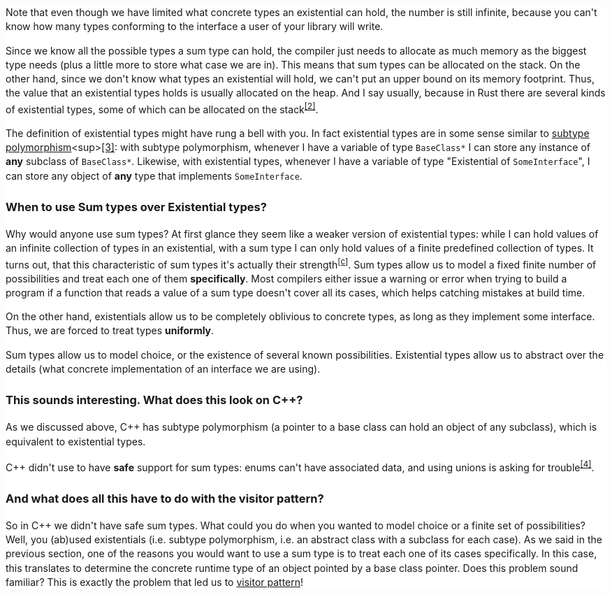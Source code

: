 Note that even though we have limited what concrete types an existential can hold, the number is still infinite, because you can't know how many types conforming to the interface a user of your library will write.

Since we know all the possible types a sum type can hold, the compiler just needs to allocate as much memory as the biggest type needs (plus a little more to store what case we are in). This means that sum types can be allocated on the stack. On the other hand, since we don't know what types an existential will hold, we can't put an upper bound on its memory footprint. Thus, the value that an existential types holds is usually allocated on the heap. And I say usually, because in Rust there are several kinds of existential types, some of which can be allocated on the stack<sup>[[2]](#ref-existential-type-in-rust)</sup>.


The definition of existential types might have rung a bell with you. In fact existential types are in some sense similar to [subtype polymorphism](https://en.wikipedia.org/wiki/Polymorphism_(computer_science)#Subtyping)<sup>[[3]](#ref-oop-vs-type-classes)</sup>: with subtype polymorphism, whenever I have a variable of type `BaseClass*` I can store any instance of **any** subclass of `BaseClass*`. Likewise, with existential types, whenever I have a variable of type "Existential of `SomeInterface`", I can store any object of **any** type that implements `SomeInterface`.


### When to use Sum types over Existential types?

Why would anyone use sum types? At first glance they seem like a weaker version of existential types: while I can hold values of an infinite collection of types in an existential, with a sum type I can only hold values of a finite predefined collection of types. It turns out, that this characteristic of sum types it's actually their strength<sup>[[c]](#footnote-c)</sup>. Sum types allow us to model a fixed finite number of possibilities and treat each one of them **specifically**. Most compilers either issue a warning or error when trying to build a program if a function that reads a value of a sum type doesn't cover all its cases, which helps catching mistakes at build time.

On the other hand, existentials allow us to be completely oblivious to concrete types, as long as they implement some interface. Thus, we are forced to treat types **uniformly**.

Sum types allow us to model choice, or the existence of several known possibilities. Existential types allow us to abstract over the details (what concrete implementation of an interface we are using).

### This sounds interesting. What does this look on C++?

As we discussed above, C++ has subtype polymorphism (a pointer to a base class can hold an object of any subclass), which is equivalent to existential types.

C++ didn't use to have **safe** support for sum types: enums can't have associated data, and using unions is asking for trouble<sup>[[4]](#ref-the-joys-and-pains-of-unrestricted-unions)</sup>.

### And what does all this have to do with the visitor pattern?

So in C++ we didn't have safe sum types. What could you do when you wanted to model choice or a finite set of possibilities?
Well, you (ab)used existentials (i.e. subtype polymorphism, i.e. an abstract class with a subclass for each case). As we said in the previous section, one of the reasons you would want to use a sum type is to treat each one of its cases specifically. In this case, this translates to determine the concrete runtime type of an object pointed by a base class pointer. Does this problem sound familiar? This is exactly the problem that led us to [visitor pattern](#double-dispatch-to-the-rescue)!
